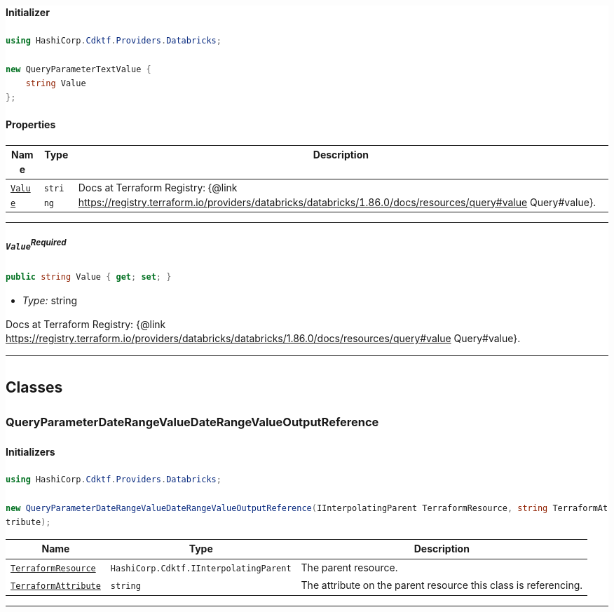 #### Initializer <a name="Initializer" id="@cdktf/provider-databricks.query.QueryParameterTextValue.Initializer"></a>

```csharp
using HashiCorp.Cdktf.Providers.Databricks;

new QueryParameterTextValue {
    string Value
};
```

#### Properties <a name="Properties" id="Properties"></a>

| **Name** | **Type** | **Description** |
| --- | --- | --- |
| <code><a href="#@cdktf/provider-databricks.query.QueryParameterTextValue.property.value">Value</a></code> | <code>string</code> | Docs at Terraform Registry: {@link https://registry.terraform.io/providers/databricks/databricks/1.86.0/docs/resources/query#value Query#value}. |

---

##### `Value`<sup>Required</sup> <a name="Value" id="@cdktf/provider-databricks.query.QueryParameterTextValue.property.value"></a>

```csharp
public string Value { get; set; }
```

- *Type:* string

Docs at Terraform Registry: {@link https://registry.terraform.io/providers/databricks/databricks/1.86.0/docs/resources/query#value Query#value}.

---

## Classes <a name="Classes" id="Classes"></a>

### QueryParameterDateRangeValueDateRangeValueOutputReference <a name="QueryParameterDateRangeValueDateRangeValueOutputReference" id="@cdktf/provider-databricks.query.QueryParameterDateRangeValueDateRangeValueOutputReference"></a>

#### Initializers <a name="Initializers" id="@cdktf/provider-databricks.query.QueryParameterDateRangeValueDateRangeValueOutputReference.Initializer"></a>

```csharp
using HashiCorp.Cdktf.Providers.Databricks;

new QueryParameterDateRangeValueDateRangeValueOutputReference(IInterpolatingParent TerraformResource, string TerraformAttribute);
```

| **Name** | **Type** | **Description** |
| --- | --- | --- |
| <code><a href="#@cdktf/provider-databricks.query.QueryParameterDateRangeValueDateRangeValueOutputReference.Initializer.parameter.terraformResource">TerraformResource</a></code> | <code>HashiCorp.Cdktf.IInterpolatingParent</code> | The parent resource. |
| <code><a href="#@cdktf/provider-databricks.query.QueryParameterDateRangeValueDateRangeValueOutputReference.Initializer.parameter.terraformAttribute">TerraformAttribute</a></code> | <code>string</code> | The attribute on the parent resource this class is referencing. |

---